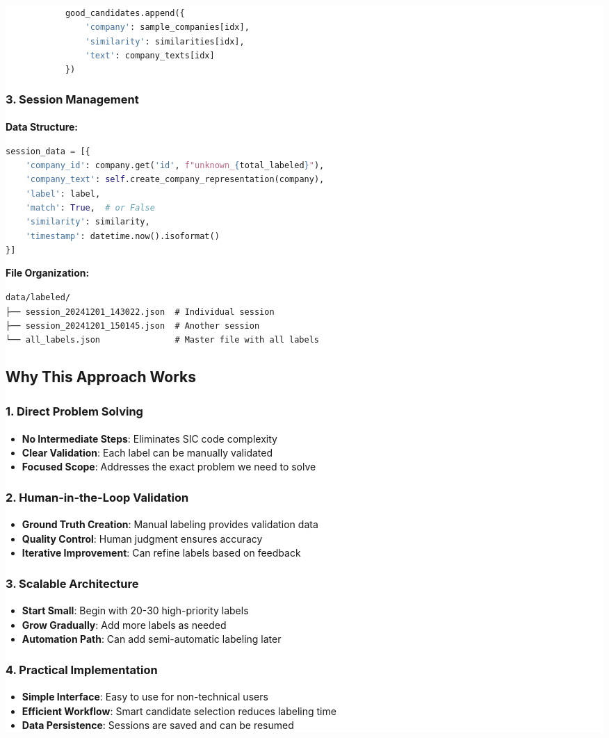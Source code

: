 ```python
            good_candidates.append({
                'company': sample_companies[idx],
                'similarity': similarities[idx],
                'text': company_texts[idx]
            })
```

### 3. Session Management

**Data Structure:**
```python
session_data = [{
    'company_id': company.get('id', f"unknown_{total_labeled}"),
    'company_text': self.create_company_representation(company),
    'label': label,
    'match': True,  # or False
    'similarity': similarity,
    'timestamp': datetime.now().isoformat()
}]
```

**File Organization:**
```
data/labeled/
├── session_20241201_143022.json  # Individual session
├── session_20241201_150145.json  # Another session
└── all_labels.json               # Master file with all labels
```

## Why This Approach Works

### 1. Direct Problem Solving
- **No Intermediate Steps**: Eliminates SIC code complexity
- **Clear Validation**: Each label can be manually validated
- **Focused Scope**: Addresses the exact problem we need to solve

### 2. Human-in-the-Loop Validation
- **Ground Truth Creation**: Manual labeling provides validation data
- **Quality Control**: Human judgment ensures accuracy
- **Iterative Improvement**: Can refine labels based on feedback

### 3. Scalable Architecture
- **Start Small**: Begin with 20-30 high-priority labels
- **Grow Gradually**: Add more labels as needed
- **Automation Path**: Can add semi-automatic labeling later

### 4. Practical Implementation
- **Simple Interface**: Easy to use for non-technical users
- **Efficient Workflow**: Smart candidate selection reduces labeling time
- **Data Persistence**: Sessions are saved and can be resumed
